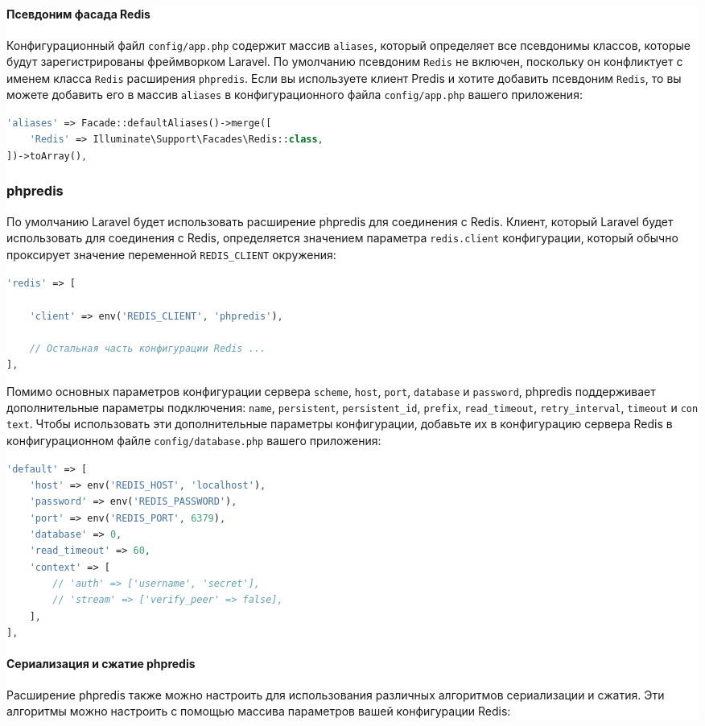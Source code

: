 <a name="the-redis-facade-alias"></a>
#### Псевдоним фасада Redis

Конфигурационный файл `config/app.php` содержит массив `aliases`, который определяет все псевдонимы классов, которые будут зарегистрированы фреймворком Laravel. По умолчанию псевдоним `Redis` не включен, поскольку он конфликтует с именем класса `Redis` расширения `phpredis`. Если вы используете клиент Predis и хотите добавить псевдоним `Redis`, то вы можете добавить его в массив `aliases` в конфигурационного файла `config/app.php` вашего приложения:

```php
'aliases' => Facade::defaultAliases()->merge([
    'Redis' => Illuminate\Support\Facades\Redis::class,
])->toArray(),
```

<a name="phpredis"></a>
### phpredis

По умолчанию Laravel будет использовать расширение phpredis для соединения с Redis. Клиент, который Laravel будет использовать для соединения с Redis, определяется значением параметра `redis.client` конфигурации, который обычно проксирует значение переменной `REDIS_CLIENT` окружения:

```php
'redis' => [

    'client' => env('REDIS_CLIENT', 'phpredis'),

    // Остальная часть конфигурации Redis ...
],
```

Помимо основных параметров конфигурации сервера `scheme`, `host`, `port`, `database` и `password`, phpredis поддерживает дополнительные параметры подключения: `name`, `persistent`, `persistent_id`, `prefix`, `read_timeout`, `retry_interval`, `timeout` и `context`. Чтобы использовать эти дополнительные параметры конфигурации, добавьте их в конфигурацию сервера Redis в конфигурационном файле `config/database.php` вашего приложения:

```php
'default' => [
    'host' => env('REDIS_HOST', 'localhost'),
    'password' => env('REDIS_PASSWORD'),
    'port' => env('REDIS_PORT', 6379),
    'database' => 0,
    'read_timeout' => 60,
    'context' => [
        // 'auth' => ['username', 'secret'],
        // 'stream' => ['verify_peer' => false],
    ],
],
```

<a name="phpredis-serialization"></a>
#### Сериализация и сжатие phpredis

Расширение phpredis также можно настроить для использования различных алгоритмов сериализации и сжатия. Эти алгоритмы можно настроить с помощью массива параметров вашей конфигурации Redis:
